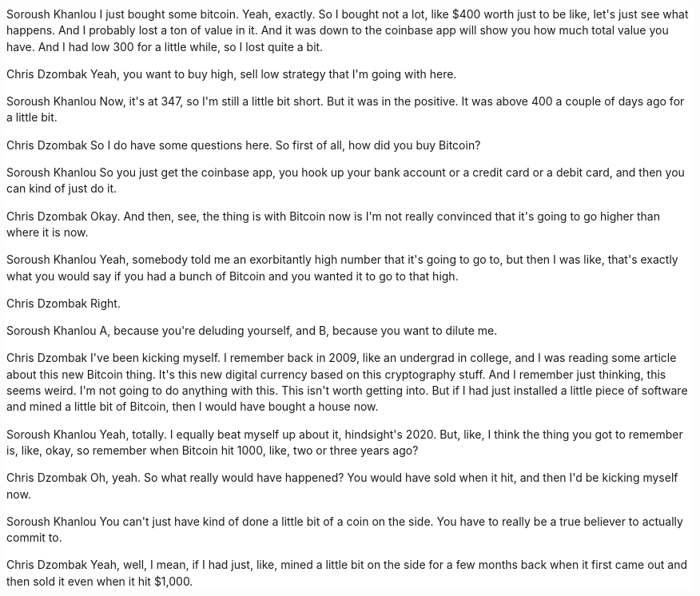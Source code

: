 Soroush Khanlou
I just bought some bitcoin. Yeah, exactly. So I bought not a lot, like $400 worth just to be like, let's just see what happens. And I probably lost a ton of value in it. And it was down to the coinbase app will show you how much total value you have. And I had low 300 for a little while, so I lost quite a bit.

Chris Dzombak
Yeah, you want to buy high, sell low strategy that I'm going with here.

Soroush Khanlou
Now, it's at 347, so I'm still a little bit short. But it was in the positive. It was above 400 a couple of days ago for a little bit.

Chris Dzombak
So I do have some questions here. So first of all, how did you buy Bitcoin?

Soroush Khanlou
So you just get the coinbase app, you hook up your bank account or a credit card or a debit card, and then you can kind of just do it.

Chris Dzombak
Okay. And then, see, the thing is with Bitcoin now is I'm not really convinced that it's going to go higher than where it is now.

Soroush Khanlou
Yeah, somebody told me an exorbitantly high number that it's going to go to, but then I was like, that's exactly what you would say if you had a bunch of Bitcoin and you wanted it to go to that high.

Chris Dzombak
Right.

Soroush Khanlou
A, because you're deluding yourself, and B, because you want to dilute me.

Chris Dzombak
I've been kicking myself. I remember back in 2009, like an undergrad in college, and I was reading some article about this new Bitcoin thing. It's this new digital currency based on this cryptography stuff. And I remember just thinking, this seems weird. I'm not going to do anything with this. This isn't worth getting into. But if I had just installed a little piece of software and mined a little bit of Bitcoin, then I would have bought a house now.

Soroush Khanlou
Yeah, totally. I equally beat myself up about it, hindsight's 2020. But, like, I think the thing you got to remember is, like, okay, so remember when Bitcoin hit 1000, like, two or three years ago?

Chris Dzombak
Oh, yeah. So what really would have happened? You would have sold when it hit, and then I'd be kicking myself now.

Soroush Khanlou
You can't just have kind of done a little bit of a coin on the side. You have to really be a true believer to actually commit to.

Chris Dzombak
Yeah, well, I mean, if I had just, like, mined a little bit on the side for a few months back when it first came out and then sold it even when it hit $1,000.
